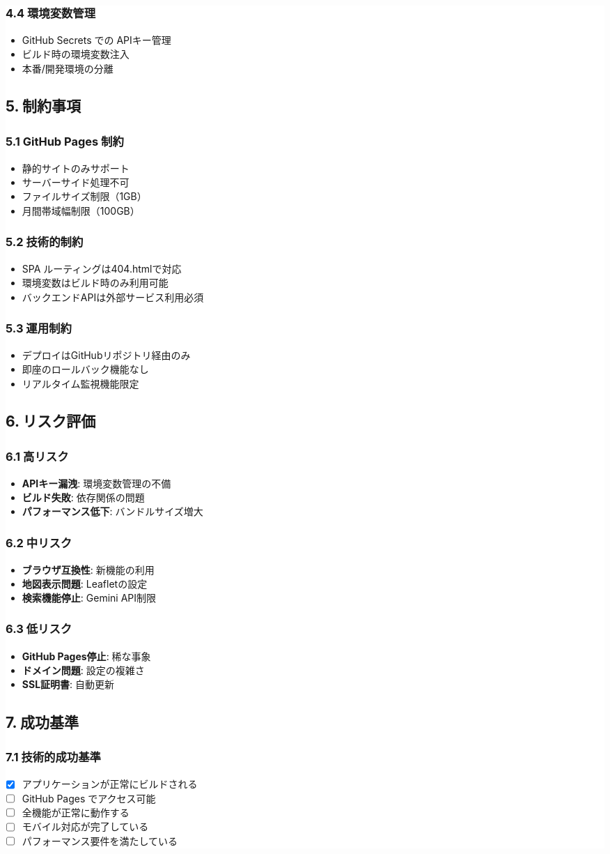### 4.4 環境変数管理
- GitHub Secrets での APIキー管理
- ビルド時の環境変数注入
- 本番/開発環境の分離

## 5. 制約事項

### 5.1 GitHub Pages 制約
- 静的サイトのみサポート
- サーバーサイド処理不可
- ファイルサイズ制限（1GB）
- 月間帯域幅制限（100GB）

### 5.2 技術的制約
- SPA ルーティングは404.htmlで対応
- 環境変数はビルド時のみ利用可能
- バックエンドAPIは外部サービス利用必須

### 5.3 運用制約
- デプロイはGitHubリポジトリ経由のみ
- 即座のロールバック機能なし
- リアルタイム監視機能限定

## 6. リスク評価

### 6.1 高リスク
- **APIキー漏洩**: 環境変数管理の不備
- **ビルド失敗**: 依存関係の問題
- **パフォーマンス低下**: バンドルサイズ増大

### 6.2 中リスク
- **ブラウザ互換性**: 新機能の利用
- **地図表示問題**: Leafletの設定
- **検索機能停止**: Gemini API制限

### 6.3 低リスク
- **GitHub Pages停止**: 稀な事象
- **ドメイン問題**: 設定の複雑さ
- **SSL証明書**: 自動更新

## 7. 成功基準

### 7.1 技術的成功基準
- [x] アプリケーションが正常にビルドされる
- [ ] GitHub Pages でアクセス可能
- [ ] 全機能が正常に動作する
- [ ] モバイル対応が完了している
- [ ] パフォーマンス要件を満たしている
